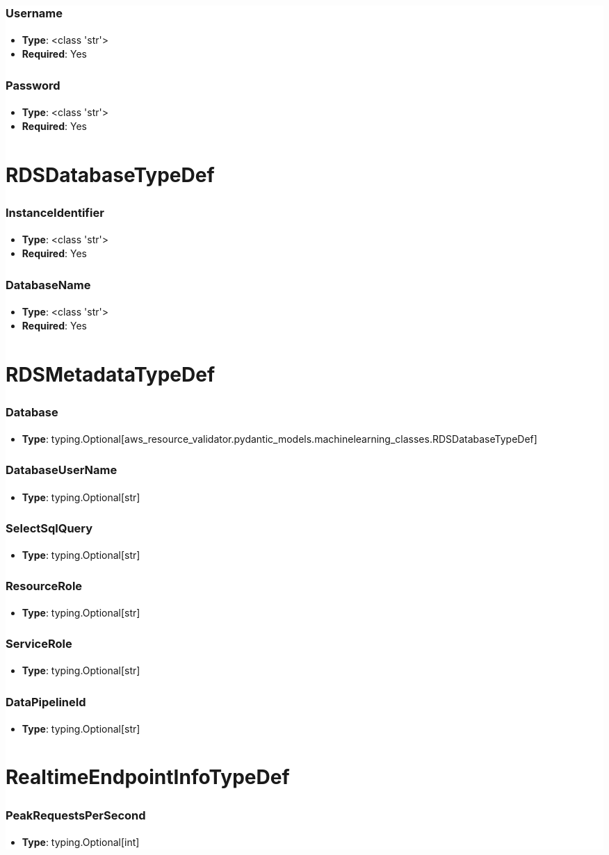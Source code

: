 ### Username
- **Type**: <class 'str'>
- **Required**: Yes

### Password
- **Type**: <class 'str'>
- **Required**: Yes


# RDSDatabaseTypeDef

### InstanceIdentifier
- **Type**: <class 'str'>
- **Required**: Yes

### DatabaseName
- **Type**: <class 'str'>
- **Required**: Yes


# RDSMetadataTypeDef

### Database
- **Type**: typing.Optional[aws_resource_validator.pydantic_models.machinelearning_classes.RDSDatabaseTypeDef]

### DatabaseUserName
- **Type**: typing.Optional[str]

### SelectSqlQuery
- **Type**: typing.Optional[str]

### ResourceRole
- **Type**: typing.Optional[str]

### ServiceRole
- **Type**: typing.Optional[str]

### DataPipelineId
- **Type**: typing.Optional[str]


# RealtimeEndpointInfoTypeDef

### PeakRequestsPerSecond
- **Type**: typing.Optional[int]
